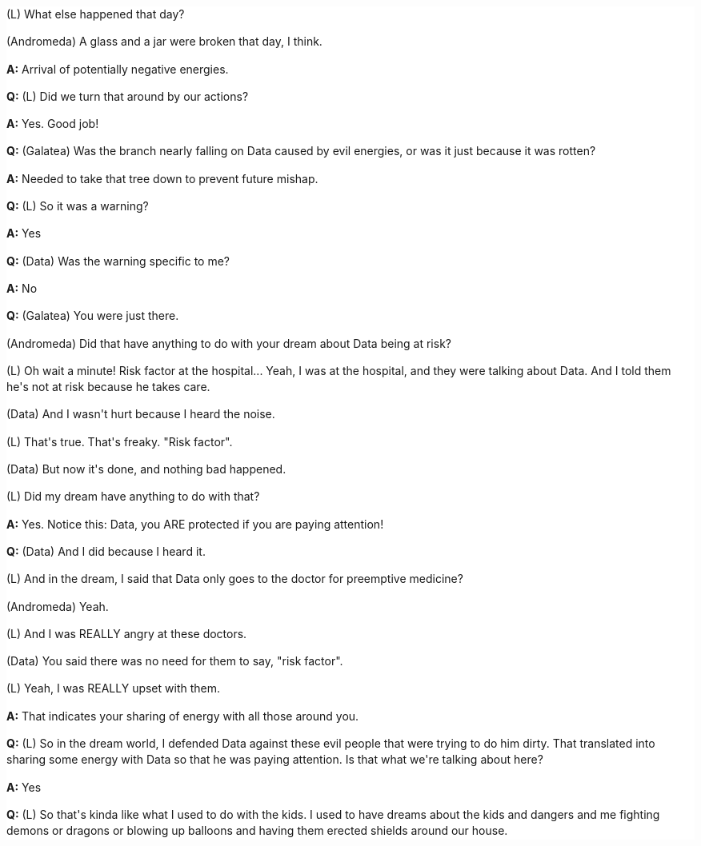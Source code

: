(L) What else happened that day?

(Andromeda) A glass and a jar were broken that day, I think.

**A:** Arrival of potentially negative energies.

**Q:** (L) Did we turn that around by our actions?

**A:** Yes. Good job!

**Q:** (Galatea) Was the branch nearly falling on Data caused by evil energies, or was it just because it was rotten?

**A:** Needed to take that tree down to prevent future mishap.

**Q:** (L) So it was a warning?

**A:** Yes

**Q:** (Data) Was the warning specific to me?

**A:** No

**Q:** (Galatea) You were just there.

(Andromeda) Did that have anything to do with your dream about Data being at risk?

(L) Oh wait a minute! Risk factor at the hospital... Yeah, I was at the hospital, and they were talking about Data. And I told them he's not at risk because he takes care.

(Data) And I wasn't hurt because I heard the noise.

(L) That's true. That's freaky. "Risk factor".

(Data) But now it's done, and nothing bad happened.

(L) Did my dream have anything to do with that?

**A:** Yes. Notice this: Data, you ARE protected if you are paying attention!

**Q:** (Data) And I did because I heard it.

(L) And in the dream, I said that Data only goes to the doctor for preemptive medicine?

(Andromeda) Yeah.

(L) And I was REALLY angry at these doctors.

(Data) You said there was no need for them to say, "risk factor".

(L) Yeah, I was REALLY upset with them.

**A:** That indicates your sharing of energy with all those around you.

**Q:** (L) So in the dream world, I defended Data against these evil people that were trying to do him dirty. That translated into sharing some energy with Data so that he was paying attention. Is that what we're talking about here?

**A:** Yes

**Q:** (L) So that's kinda like what I used to do with the kids. I used to have dreams about the kids and dangers and me fighting demons or dragons or blowing up balloons and having them erected shields around our house.

